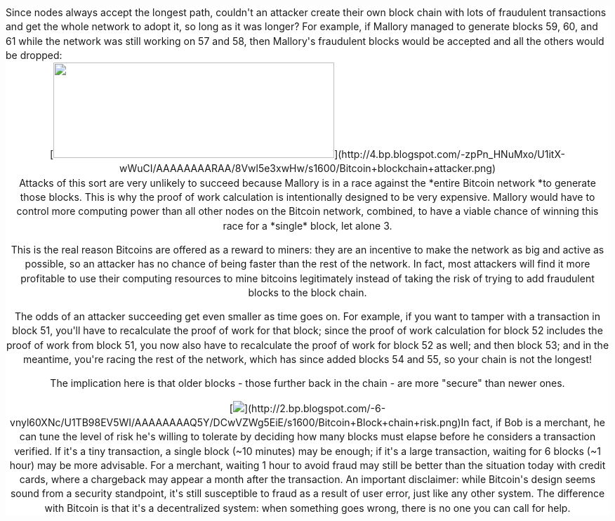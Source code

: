 <div>Since nodes always accept the longest path, couldn't an attacker create 
their own block chain with lots of fraudulent transactions and get the whole 
network to adopt it, so long as it was longer? For example, if Mallory managed 
to generate blocks 59, 60, and 61 while the network was still working on 57 
and 58, then Mallory's fraudulent blocks would be accepted and all the others 
would be dropped: 

<div class="separator" style="clear: both; text-align: center;">[<img 
border="0" 
src="http://4.bp.blogspot.com/-zpPn_HNuMxo/U1itX-wWuCI/AAAAAAAARAA/8Vwl5e3xwHw/s1600/Bitcoin+blockchain+attacker.png" 
height="136" width="400" 
/>](http://4.bp.blogspot.com/-zpPn_HNuMxo/U1itX-wWuCI/AAAAAAAARAA/8Vwl5e3xwHw/s1600/Bitcoin+blockchain+attacker.png) 
<div>Attacks of this sort are very unlikely to succeed because Mallory is in a 
race against the *entire Bitcoin network *to generate those blocks. This is 
why the proof of work calculation is intentionally designed to be very 
expensive. Mallory would have to control more computing power than all other 
nodes on the Bitcoin network, combined, to have a viable chance of winning 
this race for a *single* block, let alone 3. 

This is the real reason Bitcoins are offered as a reward to miners: they are 
an incentive to make the network as big and active as possible, so an attacker 
has no chance of being faster than the rest of the network. In fact, most 
attackers will find it more profitable to use their computing resources to 
mine bitcoins legitimately instead of taking the risk of trying to add 
fraudulent blocks to the block chain. 

The odds of an attacker succeeding get even smaller as time goes on. For 
example, if you want to tamper with a transaction in block 51, you'll have to 
recalculate the proof of work for that block; since the proof of work 
calculation for block 52 includes the proof of work from block 51, you now 
also have to recalculate the proof of work for block 52 as well; and then 
block 53; and in the meantime, you're racing the rest of the network, which 
has since added blocks 54 and 55, so your chain is not the longest! 

The implication here is that older blocks - those further back in the chain - 
are more "secure" than newer ones. 

<div class="separator" style="clear: both; text-align: center;">[<img 
border="0" 
src="http://2.bp.blogspot.com/-6-vnyl60XNc/U1TB98EV5WI/AAAAAAAAQ5Y/DCwVZWg5EiE/s1600/Bitcoin+Block+chain+risk.png" 
/>](http://2.bp.blogspot.com/-6-vnyl60XNc/U1TB98EV5WI/AAAAAAAAQ5Y/DCwVZWg5EiE/s1600/Bitcoin+Block+chain+risk.png)In 
fact, if Bob is a merchant, he can tune the level of risk he's willing to 
tolerate by deciding how many blocks must elapse before he considers a 
transaction verified. If it's a tiny transaction, a single block (~10 minutes) 
may be enough; if it's a large transaction, waiting for 6 blocks (~1 hour) may 
be more advisable. For a merchant, waiting 1 hour to avoid fraud may still be 
better than the situation today with credit cards, where a chargeback may 
appear a month after the transaction. 
An important disclaimer: while Bitcoin's design seems sound from a security 
standpoint, it's still susceptible to fraud as a result of user error, just 
like any other system. The difference with Bitcoin is that it's a 
decentralized system: when something goes wrong, there is no one you can call 
for help. 
